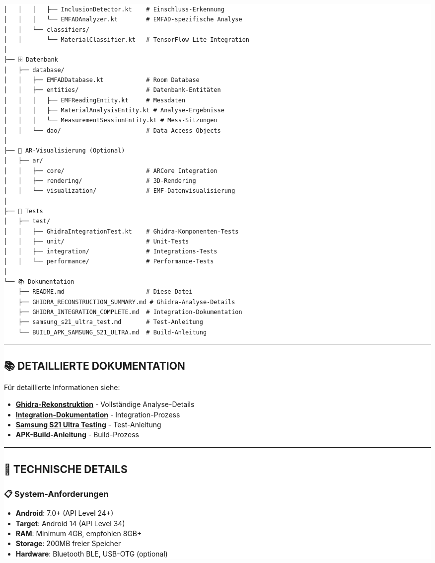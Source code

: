 ```
│   │   │   ├── InclusionDetector.kt    # Einschluss-Erkennung
│   │   │   └── EMFADAnalyzer.kt        # EMFAD-spezifische Analyse
│   │   └── classifiers/
│   │       └── MaterialClassifier.kt   # TensorFlow Lite Integration
│
├── 🗄️ Datenbank
│   ├── database/
│   │   ├── EMFADDatabase.kt            # Room Database
│   │   ├── entities/                   # Datenbank-Entitäten
│   │   │   ├── EMFReadingEntity.kt     # Messdaten
│   │   │   ├── MaterialAnalysisEntity.kt # Analyse-Ergebnisse
│   │   │   └── MeasurementSessionEntity.kt # Mess-Sitzungen
│   │   └── dao/                        # Data Access Objects
│
├── 🎯 AR-Visualisierung (Optional)
│   ├── ar/
│   │   ├── core/                       # ARCore Integration
│   │   ├── rendering/                  # 3D-Rendering
│   │   └── visualization/              # EMF-Datenvisualisierung
│
├── 🧪 Tests
│   ├── test/
│   │   ├── GhidraIntegrationTest.kt    # Ghidra-Komponenten-Tests
│   │   ├── unit/                       # Unit-Tests
│   │   ├── integration/                # Integrations-Tests
│   │   └── performance/                # Performance-Tests
│
└── 📚 Dokumentation
    ├── README.md                       # Diese Datei
    ├── GHIDRA_RECONSTRUCTION_SUMMARY.md # Ghidra-Analyse-Details
    ├── GHIDRA_INTEGRATION_COMPLETE.md  # Integration-Dokumentation
    ├── samsung_s21_ultra_test.md       # Test-Anleitung
    └── BUILD_APK_SAMSUNG_S21_ULTRA.md  # Build-Anleitung
```

---

## 📚 DETAILLIERTE DOKUMENTATION

Für detaillierte Informationen siehe:
- **[Ghidra-Rekonstruktion](GHIDRA_RECONSTRUCTION_SUMMARY.md)** - Vollständige Analyse-Details
- **[Integration-Dokumentation](GHIDRA_INTEGRATION_COMPLETE.md)** - Integration-Prozess
- **[Samsung S21 Ultra Testing](samsung_s21_ultra_test.md)** - Test-Anleitung
- **[APK-Build-Anleitung](BUILD_APK_SAMSUNG_S21_ULTRA.md)** - Build-Prozess

---

## 🔧 TECHNISCHE DETAILS

### 📋 **System-Anforderungen**
- **Android**: 7.0+ (API Level 24+)
- **Target**: Android 14 (API Level 34)
- **RAM**: Minimum 4GB, empfohlen 8GB+
- **Storage**: 200MB freier Speicher
- **Hardware**: Bluetooth BLE, USB-OTG (optional)

